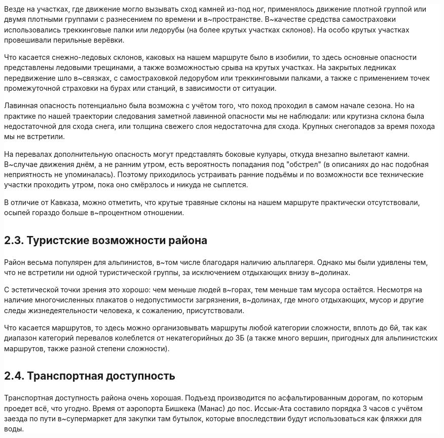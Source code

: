 Везде на участках, где движение могло вызывать сход камней из-под ног,
применялось движение плотной группой или двумя плотными группами
с разнесением по времени и в~пространстве. В~качестве средства
самостраховки использовались треккинговые палки или ледорубы
(на более крутых участках склонов). На особо крутых участках провешивали
перильные верёвки.

Что касается снежно-ледовых склонов, каковых на нашем маршруте было
в изобилии, то здесь основные опасности представлены ледовыми трещинами,
а также возможностью срыва на крутых участках. На закрытых ледниках
передвижение шло в~связках, с самостраховкой ледорубом или треккинговыми палками,
а также с применением точек промежуточной страховки на бурах или станций,
в зависимости от ситуации.

Лавинная опасность потенциально была возможна с учётом того, что поход проходил
в самом начале сезона. Но на практике по нашей траектории следования
заметной лавинной опасности мы не наблюдали: или крутизна склона была недостаточной
для схода снега, или толщина свежего слоя недостаточна для схода. Крупных снегопадов
за время похода мы не встретили.

На перевалах дополнительную опасность могут представлять боковые кулуары,
откуда внезапно вылетают камни. В~случае движения днём, а не ранним утром, есть вероятность
попадания под "обстрел" (в описаниях до нас подобная неприятность не упоминалась).
Поэтому приходилось устраивать ранние подъёмы и по возможности все технические участки
проходить утром, пока оно смёрзлось и никуда не сыплется.

В отличие от Кавказа, можно отметить, что крутые травяные склоны на нашем маршруте
практически отсутствовали, осыпей гораздо больше в~процентном отношении.

## 2.3. Туристские возможности района

Район весьма популярен для альпинистов, в~том числе благодаря наличию альплагеря.
Однако мы были удивлены тем, что не встретили ни одной туристической группы,
за исключением отдыхающих внизу в~долинах.

С эстетической точки зрения это хорошо: чем меньше людей в~горах,
тем меньше там мусора остаётся. Несмотря на наличие многочисленных плакатов
о недопустимости загрязнения, в~долинах, где много отдыхающих, мусор
и другие следы жизнедеятельности человека, к сожалению, присутствовали.

Что касается маршрутов, то здесь можно организовывать маршруты любой категории сложности,
вплоть до 6й, так как диапазон категорий перевалов колеблется от некатегорийных
до 3Б (а также много вершин, пригодных для альпинистских маршрутов, также разной
степени сложности).

## 2.4. Транспортная доступность

Транспортная доступность района очень хорошая. Подъезд производится
по асфальтированным дорогам, по которым проедет всё, что угодно. Время от
аэропорта Бишкека (Манас) до пос. Иссык-Ата составило порядка 3 часов
с учётом заезда по пути в~супермаркет для закупки там бутылок, которые впоследствии
будут использоваться как фляжки для воды.

